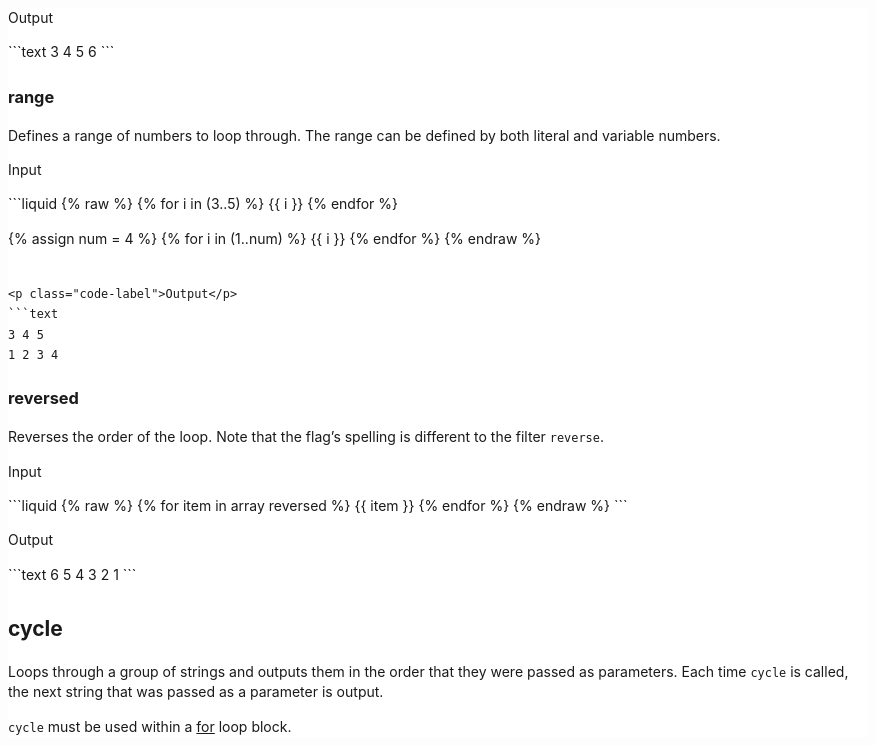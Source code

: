<p class="code-label">Output</p>
```text
3 4 5 6
```

### range

Defines a range of numbers to loop through. The range can be defined by both literal and variable numbers.

<p class="code-label">Input</p>
```liquid
{% raw %}
{% for i in (3..5) %}
  {{ i }}
{% endfor %}

{% assign num = 4 %}
{% for i in (1..num) %}
  {{ i }}
{% endfor %}
{% endraw %}
```

<p class="code-label">Output</p>
```text
3 4 5
1 2 3 4
```

### reversed

Reverses the order of the loop. Note that the flag’s spelling is different to the filter `reverse`.

<p class="code-label">Input</p>
```liquid
{% raw %}
<!-- if array = [1,2,3,4,5,6] -->
{% for item in array reversed %}
  {{ item }}
{% endfor %}
{% endraw %}
```

<p class="code-label">Output</p>
```text
6 5 4 3 2 1
```

## cycle

Loops through a group of strings and outputs them in the order that they were passed as parameters. Each time `cycle` is called, the next string that was passed as a parameter is output.

`cycle` must be used within a [for](#for) loop block.
